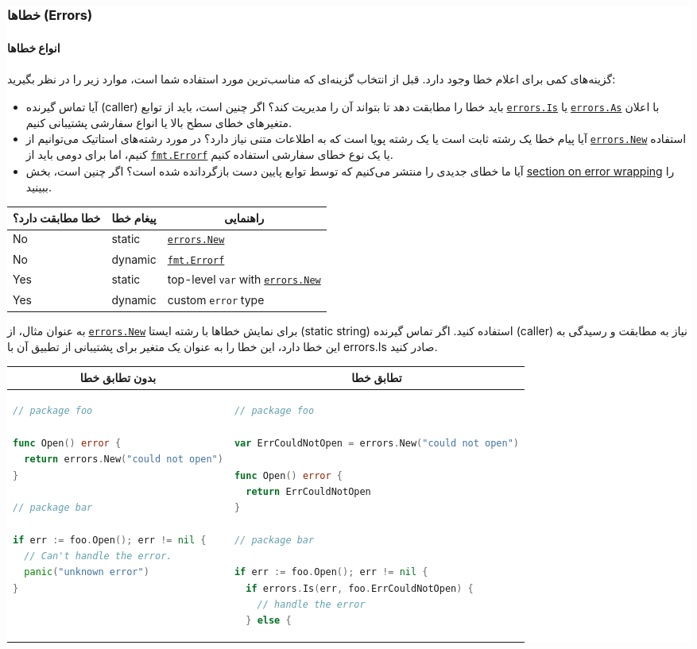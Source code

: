 ### خطاها (Errors)

#### انواع خطاها

گزینه‌های کمی برای اعلام خطا وجود دارد. قبل از انتخاب گزینه‌ای که مناسب‌ترین مورد استفاده شما است، موارد زیر را در نظر بگیرید:

-  آیا تماس گیرنده (caller) باید خطا را مطابقت دهد تا بتواند آن را مدیریت کند؟ اگر چنین است، باید از توابع [`errors.Is`](https://golang.org/pkg/errors/#Is) یا [`errors.As`](https://golang.org/pkg/errors/#As) با اعلان متغیرهای خطای سطح بالا یا انواع سفارشی پشتیبانی کنیم.
- آیا پیام خطا یک رشته ثابت است یا یک رشته پویا است که به اطلاعات متنی نیاز دارد؟ در مورد رشته‌های استاتیک می‌توانیم از [`errors.New`](https://golang.org/pkg/errors/#New) استفاده کنیم، اما برای دومی باید از [`fmt.Errorf`](https://golang.org/pkg/fmt/#Errorf) یا یک نوع خطای سفارشی استفاده کنیم.
- آیا ما خطای جدیدی را منتشر می‌کنیم که توسط توابع پایین دست بازگردانده شده است؟ اگر چنین است، بخش [section on error wrapping](#error-wrapping) را ببینید.

| خطا مطابقت دارد؟ | پیغام خطا | راهنمایی                                                                |
| --------------- | ------------- | ----------------------------------------------------------------------- |
| No              | static        | [`errors.New`](https://golang.org/pkg/errors/#New)                      |
| No              | dynamic       | [`fmt.Errorf`](https://golang.org/pkg/fmt/#Errorf)                      |
| Yes             | static        | top-level `var` with [`errors.New`](https://golang.org/pkg/errors/#New) |
| Yes             | dynamic       | custom `error` type                                                     |

به عنوان مثال، از [`errors.New`](https://golang.org/pkg/errors/#New) برای نمایش خطاها با رشته ایستا (static string) استفاده کنید. اگر تماس گیرنده (caller) نیاز به مطابقت و رسیدگی به این خطا دارد، این خطا را به عنوان یک متغیر برای پشتیبانی از تطبیق آن با errors.Is صادر کنید.

<table>
<thead><tr><th>بدون تطابق خطا</th><th>تطابق خطا</th></tr></thead>
<tbody>
<tr><td>

```go
// package foo

func Open() error {
  return errors.New("could not open")
}

// package bar

if err := foo.Open(); err != nil {
  // Can't handle the error.
  panic("unknown error")
}
```

</td><td>

```go
// package foo

var ErrCouldNotOpen = errors.New("could not open")

func Open() error {
  return ErrCouldNotOpen
}

// package bar

if err := foo.Open(); err != nil {
  if errors.Is(err, foo.ErrCouldNotOpen) {
    // handle the error
  } else {
```
